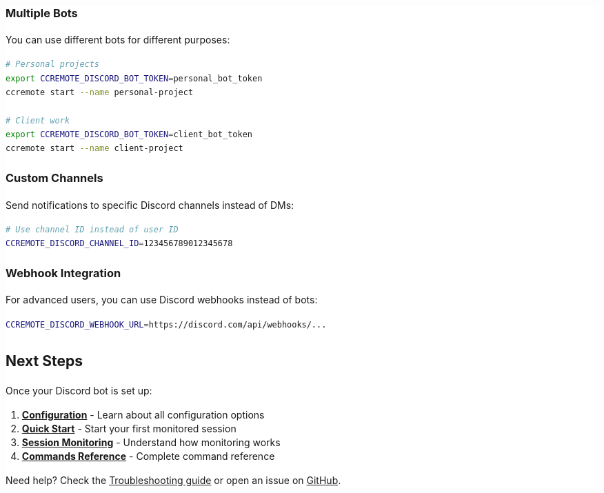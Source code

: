 ### Multiple Bots
You can use different bots for different purposes:

```bash
# Personal projects
export CCREMOTE_DISCORD_BOT_TOKEN=personal_bot_token
ccremote start --name personal-project

# Client work  
export CCREMOTE_DISCORD_BOT_TOKEN=client_bot_token
ccremote start --name client-project
```

### Custom Channels
Send notifications to specific Discord channels instead of DMs:

```bash
# Use channel ID instead of user ID
CCREMOTE_DISCORD_CHANNEL_ID=123456789012345678
```

### Webhook Integration
For advanced users, you can use Discord webhooks instead of bots:

```bash
CCREMOTE_DISCORD_WEBHOOK_URL=https://discord.com/api/webhooks/...
```

## Next Steps

Once your Discord bot is set up:

1. **[Configuration](./configuration.md)** - Learn about all configuration options
2. **[Quick Start](./quick-start.md)** - Start your first monitored session  
3. **[Session Monitoring](./monitoring.md)** - Understand how monitoring works
4. **[Commands Reference](./commands.md)** - Complete command reference

Need help? Check the [Troubleshooting guide](./troubleshooting.md) or open an issue on [GitHub](https://github.com/generativereality/ccremote/issues).